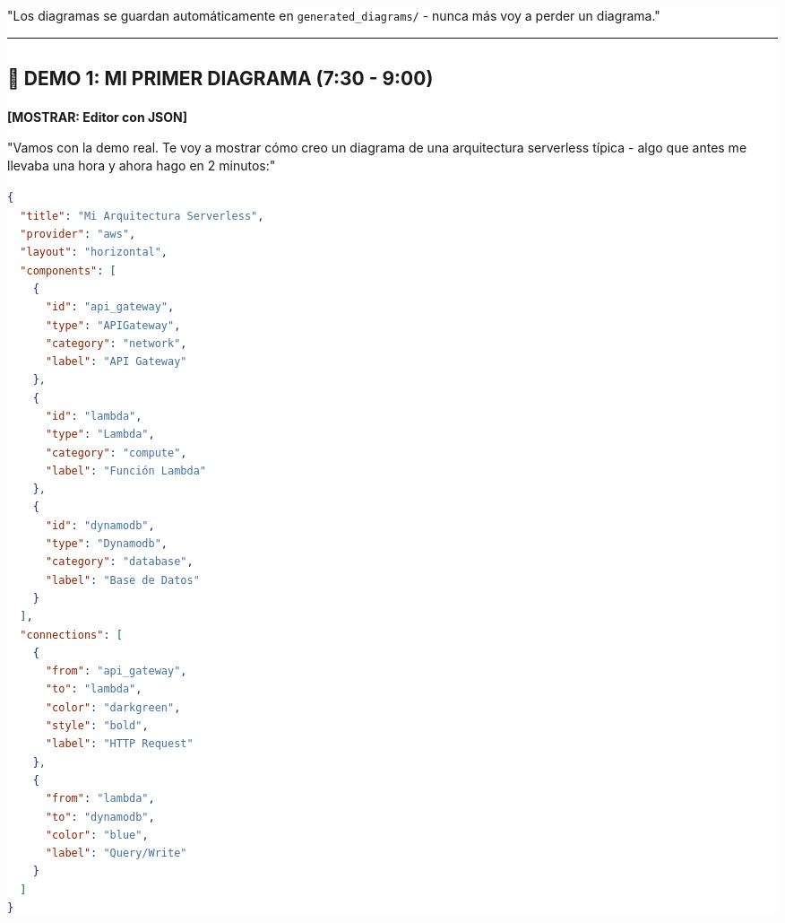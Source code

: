 "Los diagramas se guardan automáticamente en `generated_diagrams/` - nunca más voy a perder un diagrama."

---

## 🔧 DEMO 1: MI PRIMER DIAGRAMA (7:30 - 9:00)

**[MOSTRAR: Editor con JSON]**

"Vamos con la demo real. Te voy a mostrar cómo creo un diagrama de una arquitectura serverless típica - algo que antes me llevaba una hora y ahora hago en 2 minutos:"

```json
{
  "title": "Mi Arquitectura Serverless",
  "provider": "aws",
  "layout": "horizontal",
  "components": [
    {
      "id": "api_gateway",
      "type": "APIGateway",
      "category": "network",
      "label": "API Gateway"
    },
    {
      "id": "lambda",
      "type": "Lambda",
      "category": "compute",
      "label": "Función Lambda"
    },
    {
      "id": "dynamodb",
      "type": "Dynamodb",
      "category": "database",
      "label": "Base de Datos"
    }
  ],
  "connections": [
    {
      "from": "api_gateway",
      "to": "lambda",
      "color": "darkgreen",
      "style": "bold",
      "label": "HTTP Request"
    },
    {
      "from": "lambda",
      "to": "dynamodb",
      "color": "blue",
      "label": "Query/Write"
    }
  ]
}
```
